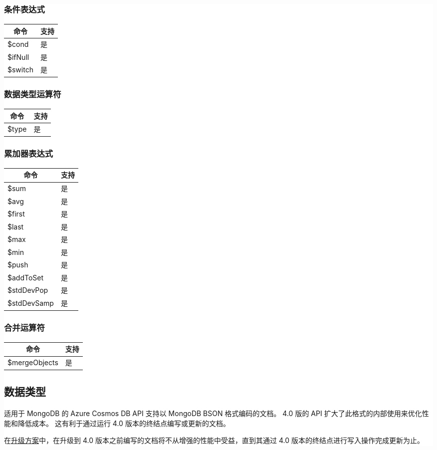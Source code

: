 ### <a name="conditional-expressions"></a>条件表达式

| 命令 | 支持 |
|---------|---------|
| $cond | 是 |
| $ifNull | 是 |
| $switch | 是 |

### <a name="data-type-operator"></a>数据类型运算符

| 命令 | 支持 |
|---------|---------|
| $type | 是 |

### <a name="accumulator-expressions"></a>累加器表达式

| 命令 | 支持 |
|---------|---------|
| $sum | 是 |
| $avg | 是 |
| $first | 是 |
| $last | 是 |
| $max | 是 |
| $min | 是 |
| $push | 是 |
| $addToSet | 是 |
| $stdDevPop | 是 |
| $stdDevSamp | 是 |

### <a name="merge-operator"></a>合并运算符

| 命令 | 支持 |
|---------|---------|
| $mergeObjects | 是 |

## <a name="data-types"></a>数据类型

适用于 MongoDB 的 Azure Cosmos DB API 支持以 MongoDB BSON 格式编码的文档。 4\.0 版的 API 扩大了此格式的内部使用来优化性能和降低成本。 这有利于通过运行 4.0 版本的终结点编写或更新的文档。
 
在[升级方案](upgrade-mongodb-version.md)中，在升级到 4.0 版本之前编写的文档将不从增强的性能中受益，直到其通过 4.0 版本的终结点进行写入操作完成更新为止。
